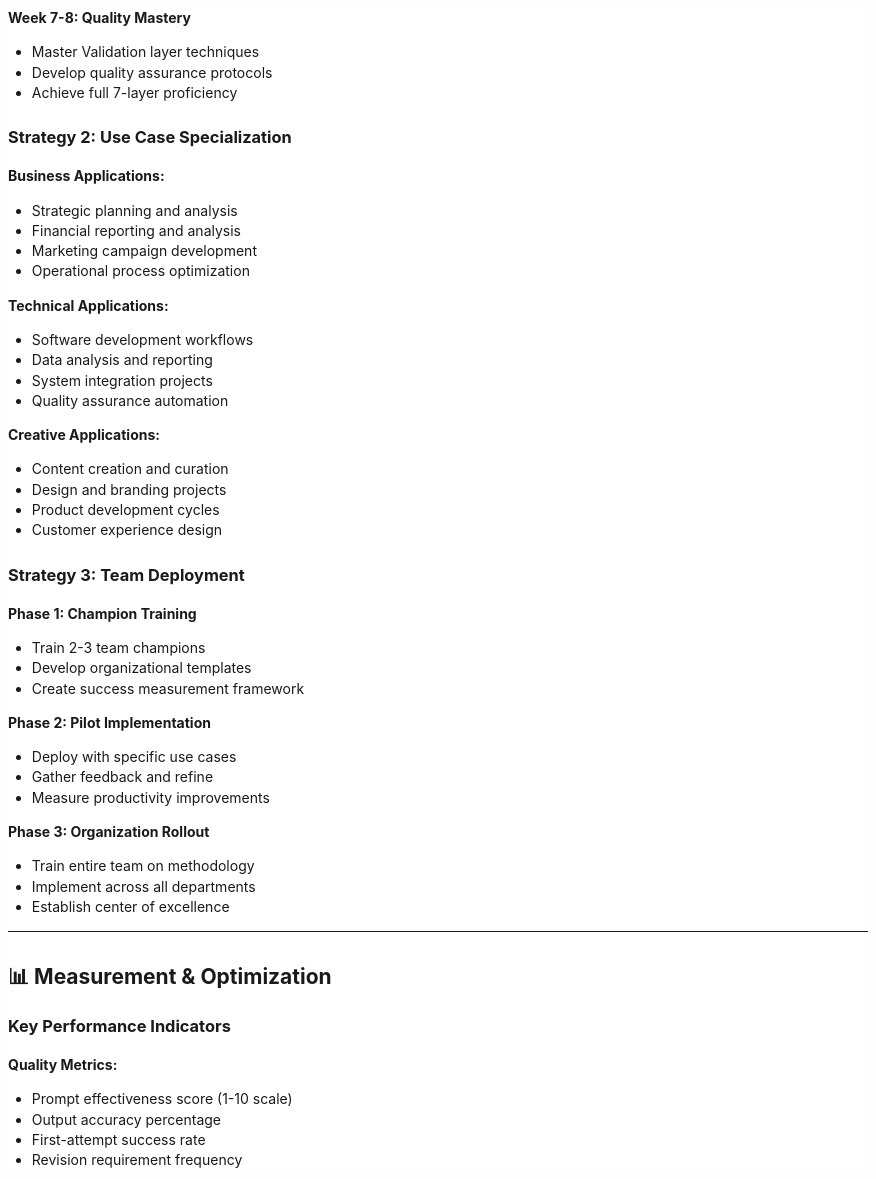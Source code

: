 **Week 7-8: Quality Mastery**
- Master Validation layer techniques
- Develop quality assurance protocols
- Achieve full 7-layer proficiency

### **Strategy 2: Use Case Specialization**

**Business Applications:**
- Strategic planning and analysis
- Financial reporting and analysis
- Marketing campaign development
- Operational process optimization

**Technical Applications:**
- Software development workflows
- Data analysis and reporting
- System integration projects
- Quality assurance automation

**Creative Applications:**
- Content creation and curation
- Design and branding projects
- Product development cycles
- Customer experience design

### **Strategy 3: Team Deployment**

**Phase 1: Champion Training**
- Train 2-3 team champions
- Develop organizational templates
- Create success measurement framework

**Phase 2: Pilot Implementation**
- Deploy with specific use cases
- Gather feedback and refine
- Measure productivity improvements

**Phase 3: Organization Rollout**
- Train entire team on methodology
- Implement across all departments
- Establish center of excellence

---

## 📊 **Measurement & Optimization**

### **Key Performance Indicators**

**Quality Metrics:**
- Prompt effectiveness score (1-10 scale)
- Output accuracy percentage
- First-attempt success rate
- Revision requirement frequency
